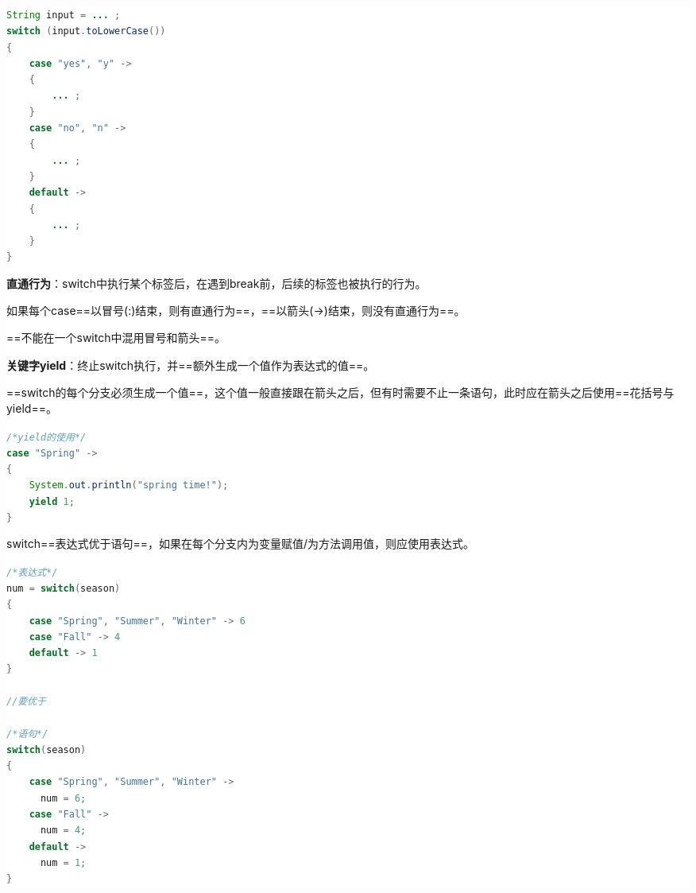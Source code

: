 ```Java
String input = ... ;
switch (input.toLowerCase())
{
    case "yes", "y" ->
    {
        ... ;
    }
    case "no", "n" ->
    {
        ... ;
    }
    default ->
    {
        ... ;
    }
}
```

**直通行为**：switch中执行某个标签后，在遇到break前，后续的标签也被执行的行为。

如果每个case==以冒号(:)结束，则有直通行为==，==以箭头(->)结束，则没有直通行为==。

==不能在一个switch中混用冒号和箭头==。

**关键字yield**：终止switch执行，并==额外生成一个值作为表达式的值==。

==switch的每个分支必须生成一个值==，这个值一般直接跟在箭头之后，但有时需要不止一条语句，此时应在箭头之后使用==花括号与yield==。

```Java
/*yield的使用*/
case "Spring" ->
{
    System.out.println("spring time!");
    yield 1;
}
```

switch==表达式优于语句==，如果在每个分支内为变量赋值/为方法调用值，则应使用表达式。

```Java
/*表达式*/
num = switch(season)
{
    case "Spring", "Summer", "Winter" -> 6
    case "Fall" -> 4
    default -> 1
}

//要优于

/*语句*/
switch(season)
{
    case "Spring", "Summer", "Winter" ->
      num = 6;
    case "Fall" ->
      num = 4;
    default ->
      num = 1;
}
```
